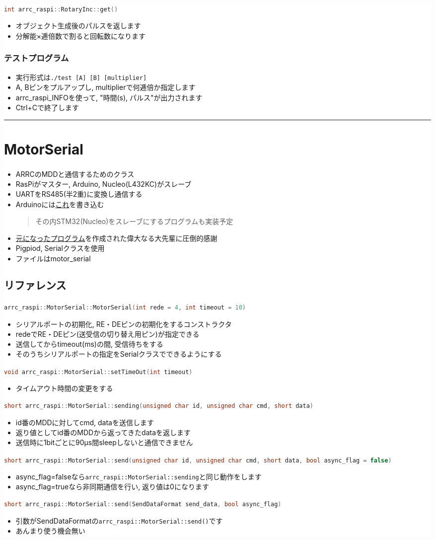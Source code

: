 ```cpp
int arrc_raspi::RotaryInc::get()
```
* オブジェクト生成後のパルスを返します
* 分解能×逓倍数で割ると回転数になります

### テストプログラム
* 実行形式は`./test [A] [B] [multiplier]`
* A, Bピンをプルアップし, multiplierで何逓倍か指定します
* arrc_raspi_INFOを使って, "時間(s), パルス"が出力されます
* Ctrl+Cで終了します

************************************************************************************************

# MotorSerial
* ARRCのMDDと通信するためのクラス
* RasPiがマスター, Arduino, Nucleo(L432KC)がスレーブ
* UARTをRS485(半2重)に変換し通信する
* Arduinoには[これ](https://github.com/Kitasola/ScrpMotor2018)を書き込む
  > その内STM32(Nucleo)をスレーブにするプログラムも実装予定
* [元になったプログラム](https://github.com/owl8/RasPiMS)を作成された偉大なる大先輩に圧倒的感謝
* Pigpiod, Serialクラスを使用
* ファイルはmotor_serial

## リファレンス
```cpp
arrc_raspi::MotorSerial::MotorSerial(int rede = 4, int timeout = 10)
```
* シリアルポートの初期化, RE・DEピンの初期化をするコンストラクタ
* redeでRE・DEピン(送受信の切り替え用ピン)が指定できる
* 送信してからtimeout(ms)の間, 受信待ちをする
* そのうちシリアルポートの指定をSerialクラスでできるようにする

```cpp
void arrc_raspi::MotorSerial::setTimeOut(int timeout)
```
* タイムアウト時間の変更をする

```cpp
short arrc_raspi::MotorSerial::sending(unsigned char id, unsigned char cmd, short data)
```
* id番のMDDに対してcmd, dataを送信します
* 返り値としてid番のMDDから返ってきたdataを返します
* 送信時に1bitごとに90μs間sleepしないと通信できません

```cpp
short arrc_raspi::MotorSerial::send(unsigned char id, unsigned char cmd, short data, bool async_flag = false)
```
* async_flag=falseなら`arrc_raspi::MotorSerial::sending`と同じ動作をします
* async_flag=trueなら非同期通信を行い, 返り値は0になります

```cpp
short arrc_raspi::MotorSerial::send(SendDataFormat send_data, bool async_flag)
```
* 引数がSendDataFormatの`arrc_raspi::MotorSerial::send()`です
* あんまり使う機会無い
